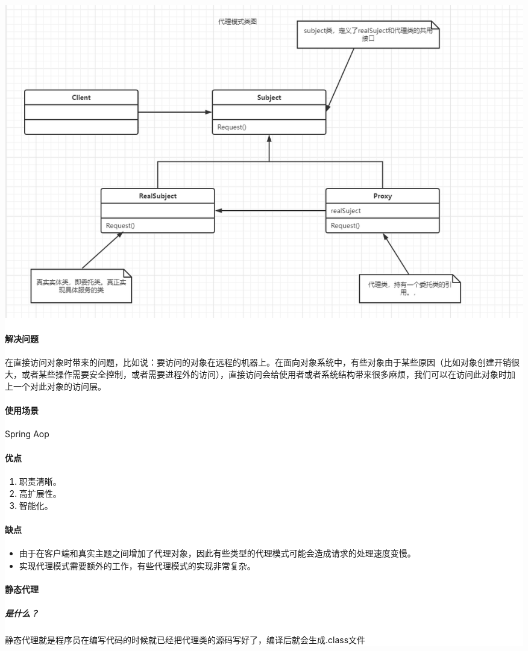 ![](picture/DesignMode/Proxy.jpg)

#### 解决问题

​      在直接访问对象时带来的问题，比如说：要访问的对象在远程的机器上。在面向对象系统中，有些对象由于某些原因（比如对象创建开销很大，或者某些操作需要安全控制，或者需要进程外的访问），直接访问会给使用者或者系统结构带来很多麻烦，我们可以在访问此对象时加上一个对此对象的访问层。

#### 使用场景

Spring Aop

#### 优点

1. 职责清晰。
2. 高扩展性。 
3. 智能化。

#### 缺点

- 由于在客户端和真实主题之间增加了代理对象，因此有些类型的代理模式可能会造成请求的处理速度变慢。 
- 实现代理模式需要额外的工作，有些代理模式的实现非常复杂。

#### 静态代理

##### 是什么？

静态代理就是程序员在编写代码的时候就已经把代理类的源码写好了，编译后就会生成.class文件
